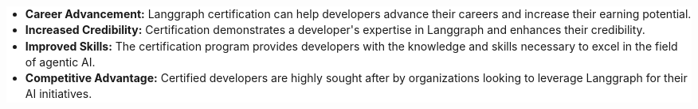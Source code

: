 *   **Career Advancement:** Langgraph certification can help developers advance their careers and increase their earning potential.
*   **Increased Credibility:** Certification demonstrates a developer's expertise in Langgraph and enhances their credibility.
*   **Improved Skills:** The certification program provides developers with the knowledge and skills necessary to excel in the field of agentic AI.
*   **Competitive Advantage:** Certified developers are highly sought after by organizations looking to leverage Langgraph for their AI initiatives.
